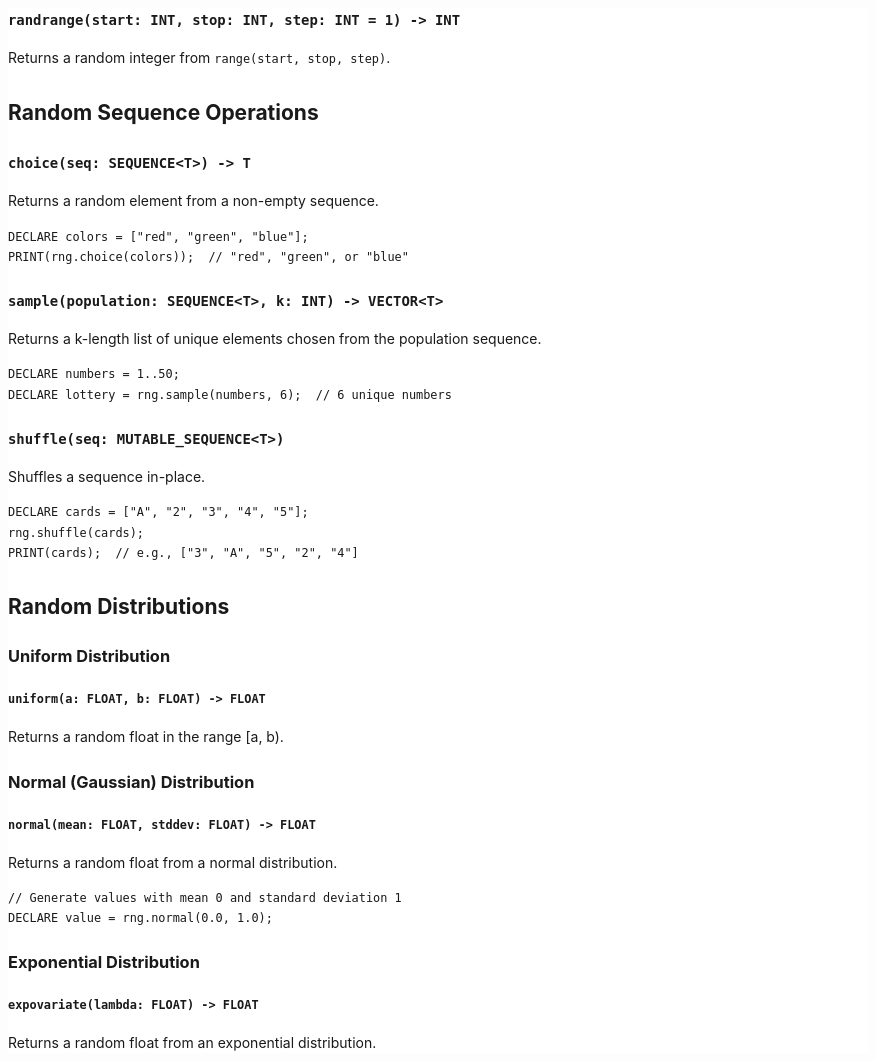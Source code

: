 ### `randrange(start: INT, stop: INT, step: INT = 1) -> INT`
Returns a random integer from `range(start, stop, step)`.

## Random Sequence Operations

### `choice(seq: SEQUENCE<T>) -> T`
Returns a random element from a non-empty sequence.

```chronovyan
DECLARE colors = ["red", "green", "blue"];
PRINT(rng.choice(colors));  // "red", "green", or "blue"
```

### `sample(population: SEQUENCE<T>, k: INT) -> VECTOR<T>`
Returns a k-length list of unique elements chosen from the population sequence.

```chronovyan
DECLARE numbers = 1..50;
DECLARE lottery = rng.sample(numbers, 6);  // 6 unique numbers
```

### `shuffle(seq: MUTABLE_SEQUENCE<T>)`
Shuffles a sequence in-place.

```chronovyan
DECLARE cards = ["A", "2", "3", "4", "5"];
rng.shuffle(cards);
PRINT(cards);  // e.g., ["3", "A", "5", "2", "4"]
```

## Random Distributions

### Uniform Distribution

#### `uniform(a: FLOAT, b: FLOAT) -> FLOAT`
Returns a random float in the range [a, b).

### Normal (Gaussian) Distribution

#### `normal(mean: FLOAT, stddev: FLOAT) -> FLOAT`
Returns a random float from a normal distribution.

```chronovyan
// Generate values with mean 0 and standard deviation 1
DECLARE value = rng.normal(0.0, 1.0);
```

### Exponential Distribution

#### `expovariate(lambda: FLOAT) -> FLOAT`
Returns a random float from an exponential distribution.
